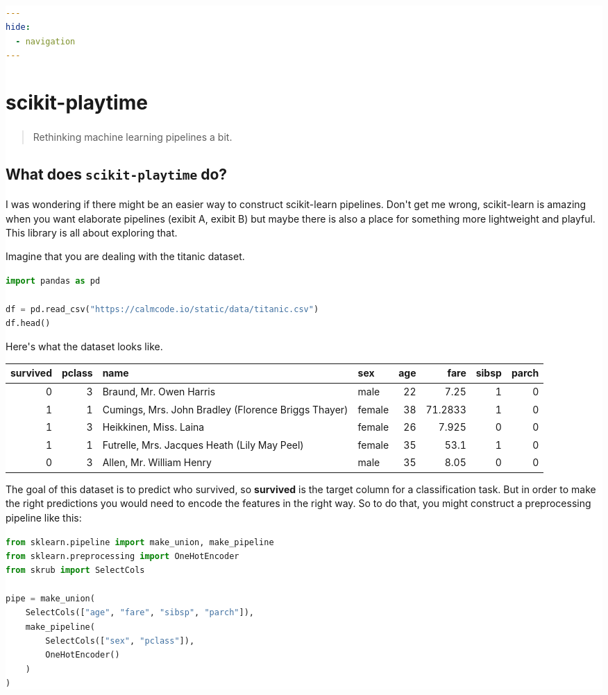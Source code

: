 ```yaml
---
hide:
  - navigation
---
```


# scikit-playtime

> Rethinking machine learning pipelines a bit.

## What does `scikit-playtime` do?

I was wondering if there might be an easier way to construct scikit-learn pipelines. Don't get me wrong, scikit-learn is amazing when you want elaborate pipelines (exibit A, exibit B) but maybe there is also a place for something more lightweight and playful. This library is all about exploring that.

Imagine that you are dealing with the titanic dataset.

```python
import pandas as pd

df = pd.read_csv("https://calmcode.io/static/data/titanic.csv")
df.head()
```

Here's what the dataset looks like.

|   survived |   pclass | name                                                | sex    |   age |    fare |   sibsp |   parch |
|-----------:|---------:|:----------------------------------------------------|:-------|------:|--------:|--------:|--------:|
|          0 |        3 | Braund, Mr. Owen Harris                             | male   |    22 |  7.25   |       1 |       0 |
|          1 |        1 | Cumings, Mrs. John Bradley (Florence Briggs Thayer) | female |    38 | 71.2833 |       1 |       0 |
|          1 |        3 | Heikkinen, Miss. Laina                              | female |    26 |  7.925  |       0 |       0 |
|          1 |        1 | Futrelle, Mrs. Jacques Heath (Lily May Peel)        | female |    35 | 53.1    |       1 |       0 |
|          0 |        3 | Allen, Mr. William Henry                            | male   |    35 |  8.05   |       0 |       0 |

The goal of this dataset is to predict who survived, so **survived** is the target column for a classification task. But in order to make the right predictions you would need to encode the features in the right way. So to do that, you might construct a preprocessing pipeline like this:

```python
from sklearn.pipeline import make_union, make_pipeline
from sklearn.preprocessing import OneHotEncoder
from skrub import SelectCols

pipe = make_union(
    SelectCols(["age", "fare", "sibsp", "parch"]),
    make_pipeline(
        SelectCols(["sex", "pclass"]),
        OneHotEncoder()
    )
)
```
